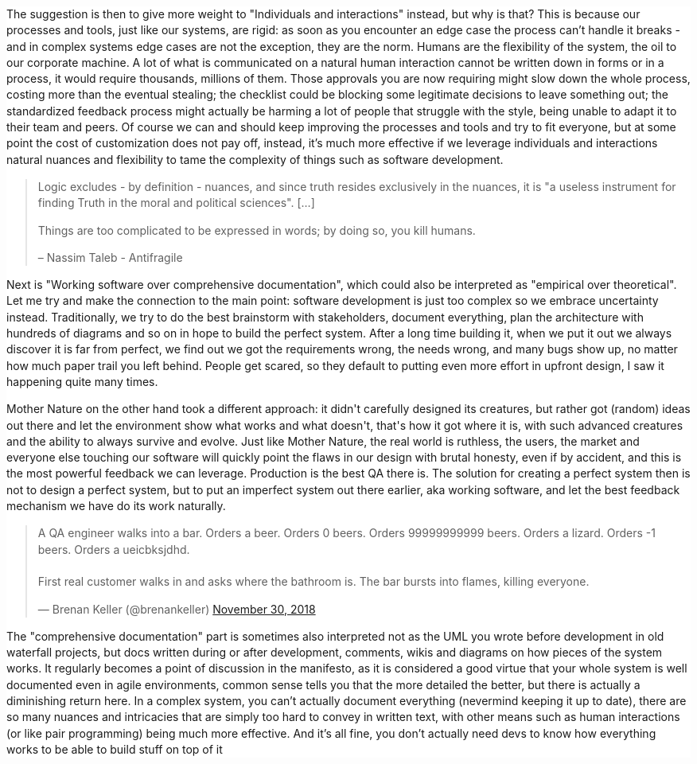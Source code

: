 The suggestion is then to give more weight to "Individuals and interactions" instead, but why is that? This is because our processes and tools, just like our systems, are rigid: as soon as you encounter an edge case the process can’t handle it breaks - and in complex systems edge cases are not the exception, they are the norm. Humans are the flexibility of the system, the oil to our corporate machine. A lot of what is communicated on a natural human interaction cannot be written down in forms or in a process, it would require thousands, millions of them. Those approvals you are now requiring might slow down the whole process, costing more than the eventual stealing; the checklist could be blocking some legitimate decisions to leave something out; the standardized feedback process might actually be harming a lot of people that struggle with the style, being unable to adapt it to their team and peers. Of course we can and should keep improving the processes and tools and try to fit everyone, but at some point the cost of customization does not pay off, instead, it’s much more effective if we leverage individuals and interactions natural nuances and flexibility to tame the complexity of things such as software development.

> Logic excludes - by definition - nuances, and since truth resides exclusively in the nuances, it is "a useless instrument for finding Truth in the moral and political sciences". […]
>
> Things are too complicated to be expressed in words; by doing so, you kill humans.
>
> – Nassim Taleb - Antifragile

Next is "Working software over comprehensive documentation", which could also be interpreted as "empirical over theoretical". Let me try and make the connection to the main point: software development is just too complex so we embrace uncertainty instead. Traditionally, we try to do the best brainstorm with stakeholders, document everything, plan the architecture with hundreds of diagrams and so on in hope to build the perfect system. After a long time building it, when we put it out we always discover it is far from perfect, we find out we got the requirements wrong, the needs wrong, and many bugs show up, no matter how much paper trail you left behind. People get scared, so they default to putting even more effort in upfront design, I saw it happening quite many times.

Mother Nature on the other hand took a different approach: it didn't carefully designed its creatures, but rather got (random) ideas out there and let the environment show what works and what doesn't, that's how it got where it is, with such advanced creatures and the ability to always survive and evolve. Just like Mother Nature, the real world is ruthless, the users, the market and everyone else touching our software will quickly point the flaws in our design with brutal honesty, even if by accident, and this is the most powerful feedback we can leverage. Production is the best QA there is. The solution for creating a perfect system then is not to design a perfect system, but to put an imperfect system out there earlier, aka working software, and let the best feedback mechanism we have do its work naturally.

<blockquote class="twitter-tweet"><p lang="en" dir="ltr">A QA engineer walks into a bar. Orders a beer. Orders 0 beers. Orders 99999999999 beers. Orders a lizard. Orders -1 beers. Orders a ueicbksjdhd. <br><br>First real customer walks in and asks where the bathroom is. The bar bursts into flames, killing everyone.</p>&mdash; Brenan Keller (@brenankeller) <a href="https://twitter.com/brenankeller/status/1068615953989087232?ref_src=twsrc%5Etfw">November 30, 2018</a></blockquote> <script async src="https://platform.twitter.com/widgets.js" charset="utf-8"></script>

The "comprehensive documentation" part is sometimes also interpreted not as the UML you wrote before development in old waterfall projects, but docs written during or after development, comments, wikis and diagrams on how pieces of the system works. It regularly becomes a point of discussion in the manifesto, as it is considered a good virtue that your whole system is well documented even in agile environments, common sense tells you that the more detailed the better, but there is actually a diminishing return here. In a complex system, you can’t actually document everything (nevermind keeping it up to date), there are so many nuances and intricacies that are simply too hard to convey in written text, with other means such as human interactions (or like pair programming) being much more effective. And it’s all fine, you don’t actually need devs to know how everything works to be able to build stuff on top of it
